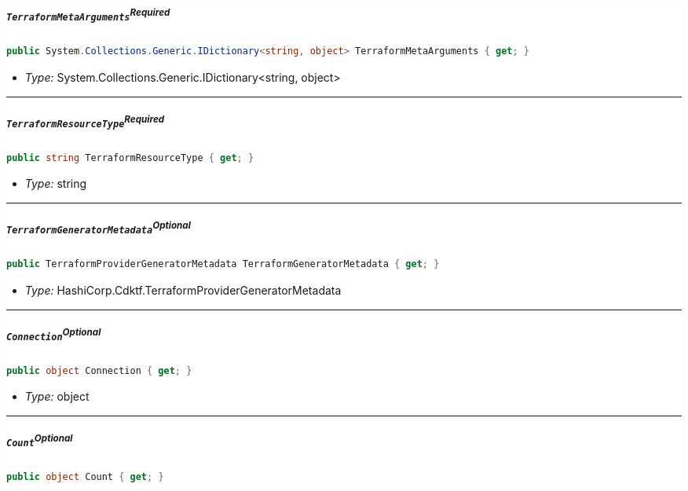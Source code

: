 
##### `TerraformMetaArguments`<sup>Required</sup> <a name="TerraformMetaArguments" id="@cdktf/provider-azurerm.logicAppStandard.LogicAppStandard.property.terraformMetaArguments"></a>

```csharp
public System.Collections.Generic.IDictionary<string, object> TerraformMetaArguments { get; }
```

- *Type:* System.Collections.Generic.IDictionary<string, object>

---

##### `TerraformResourceType`<sup>Required</sup> <a name="TerraformResourceType" id="@cdktf/provider-azurerm.logicAppStandard.LogicAppStandard.property.terraformResourceType"></a>

```csharp
public string TerraformResourceType { get; }
```

- *Type:* string

---

##### `TerraformGeneratorMetadata`<sup>Optional</sup> <a name="TerraformGeneratorMetadata" id="@cdktf/provider-azurerm.logicAppStandard.LogicAppStandard.property.terraformGeneratorMetadata"></a>

```csharp
public TerraformProviderGeneratorMetadata TerraformGeneratorMetadata { get; }
```

- *Type:* HashiCorp.Cdktf.TerraformProviderGeneratorMetadata

---

##### `Connection`<sup>Optional</sup> <a name="Connection" id="@cdktf/provider-azurerm.logicAppStandard.LogicAppStandard.property.connection"></a>

```csharp
public object Connection { get; }
```

- *Type:* object

---

##### `Count`<sup>Optional</sup> <a name="Count" id="@cdktf/provider-azurerm.logicAppStandard.LogicAppStandard.property.count"></a>

```csharp
public object Count { get; }
```
